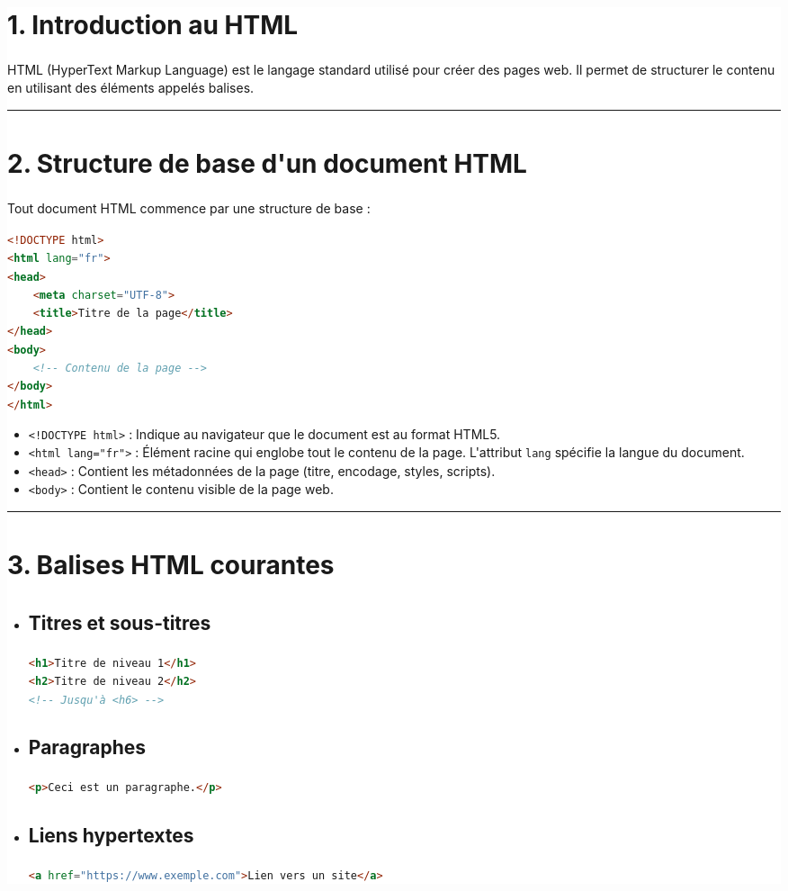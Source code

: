 
# 1. Introduction au HTML

HTML (HyperText Markup Language) est le langage standard utilisé pour créer des pages web. Il permet de structurer le contenu en utilisant des éléments appelés balises.

---

# 2. Structure de base d'un document HTML

Tout document HTML commence par une structure de base :

```html
<!DOCTYPE html>
<html lang="fr">
<head>
    <meta charset="UTF-8">
    <title>Titre de la page</title>
</head>
<body>
    <!-- Contenu de la page -->
</body>
</html>
```

- `<!DOCTYPE html>` : Indique au navigateur que le document est au format HTML5.
- `<html lang="fr">` : Élément racine qui englobe tout le contenu de la page. L'attribut `lang` spécifie la langue du document.
- `<head>` : Contient les métadonnées de la page (titre, encodage, styles, scripts).
- `<body>` : Contient le contenu visible de la page web.

---

# 3. Balises HTML courantes

- ## Titres et sous-titres

  ```html
  <h1>Titre de niveau 1</h1>
  <h2>Titre de niveau 2</h2>
  <!-- Jusqu'à <h6> -->
  ```

- ## Paragraphes

  ```html
  <p>Ceci est un paragraphe.</p>
  ```

- ## Liens hypertextes

  ```html
  <a href="https://www.exemple.com">Lien vers un site</a>
  ```
